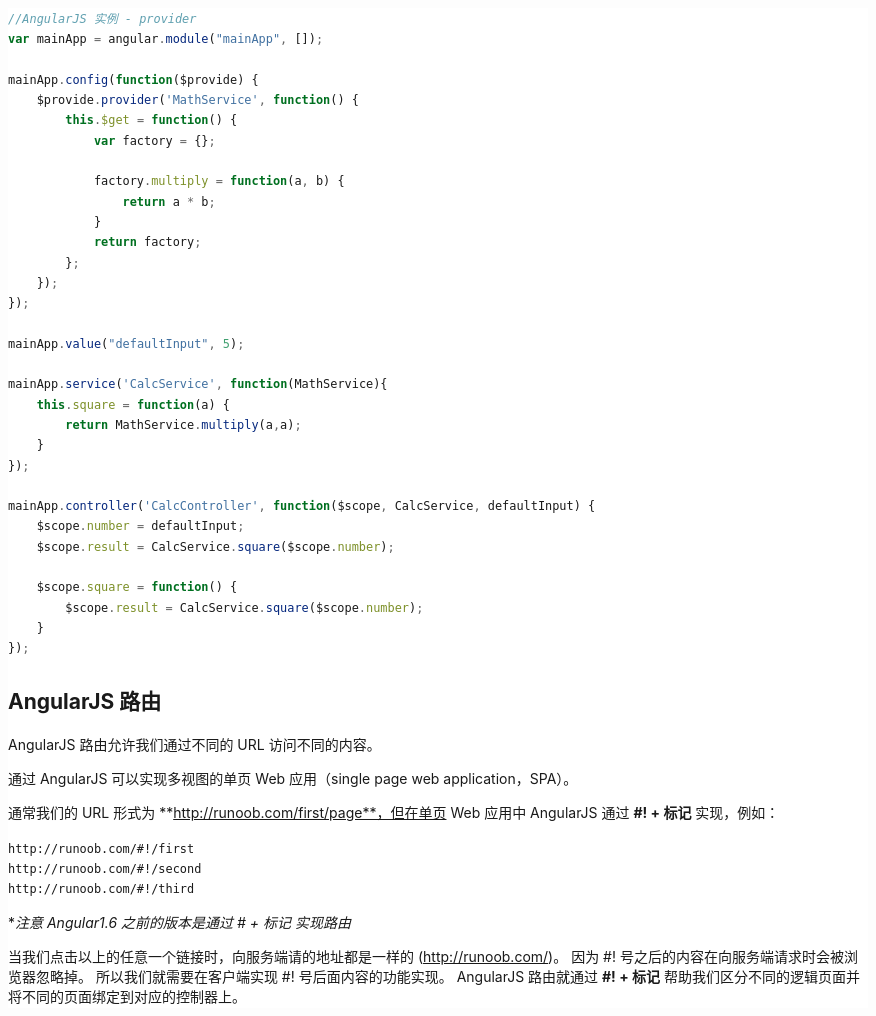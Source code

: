 
```js
//AngularJS 实例 - provider
var mainApp = angular.module("mainApp", []);
         
mainApp.config(function($provide) {
    $provide.provider('MathService', function() {
        this.$get = function() {
            var factory = {};
 
            factory.multiply = function(a, b) {
                return a * b;
            }
            return factory;
        };
    });
});
            
mainApp.value("defaultInput", 5);
         
mainApp.service('CalcService', function(MathService){
    this.square = function(a) {
        return MathService.multiply(a,a);
    }
});
         
mainApp.controller('CalcController', function($scope, CalcService, defaultInput) {
    $scope.number = defaultInput;
    $scope.result = CalcService.square($scope.number);
 
    $scope.square = function() {
        $scope.result = CalcService.square($scope.number);
    }
});
```

##  AngularJS 路由

AngularJS 路由允许我们通过不同的 URL 访问不同的内容。

通过 AngularJS 可以实现多视图的单页 Web 应用（single page web application，SPA）。

通常我们的 URL 形式为 **http://runoob.com/first/page**，但在单页 Web 应用中 AngularJS 通过 **#! + 标记** 实现，例如：

```http
http://runoob.com/#!/first
http://runoob.com/#!/second
http://runoob.com/#!/third
```

***注意 Angular1.6 之前的版本是通过* # + 标记 *实现路由**

当我们点击以上的任意一个链接时，向服务端请的地址都是一样的 (http://runoob.com/)。 因为 #! 号之后的内容在向服务端请求时会被浏览器忽略掉。 所以我们就需要在客户端实现 #! 号后面内容的功能实现。 AngularJS 路由就通过 **#! + 标记** 帮助我们区分不同的逻辑页面并将不同的页面绑定到对应的控制器上。
